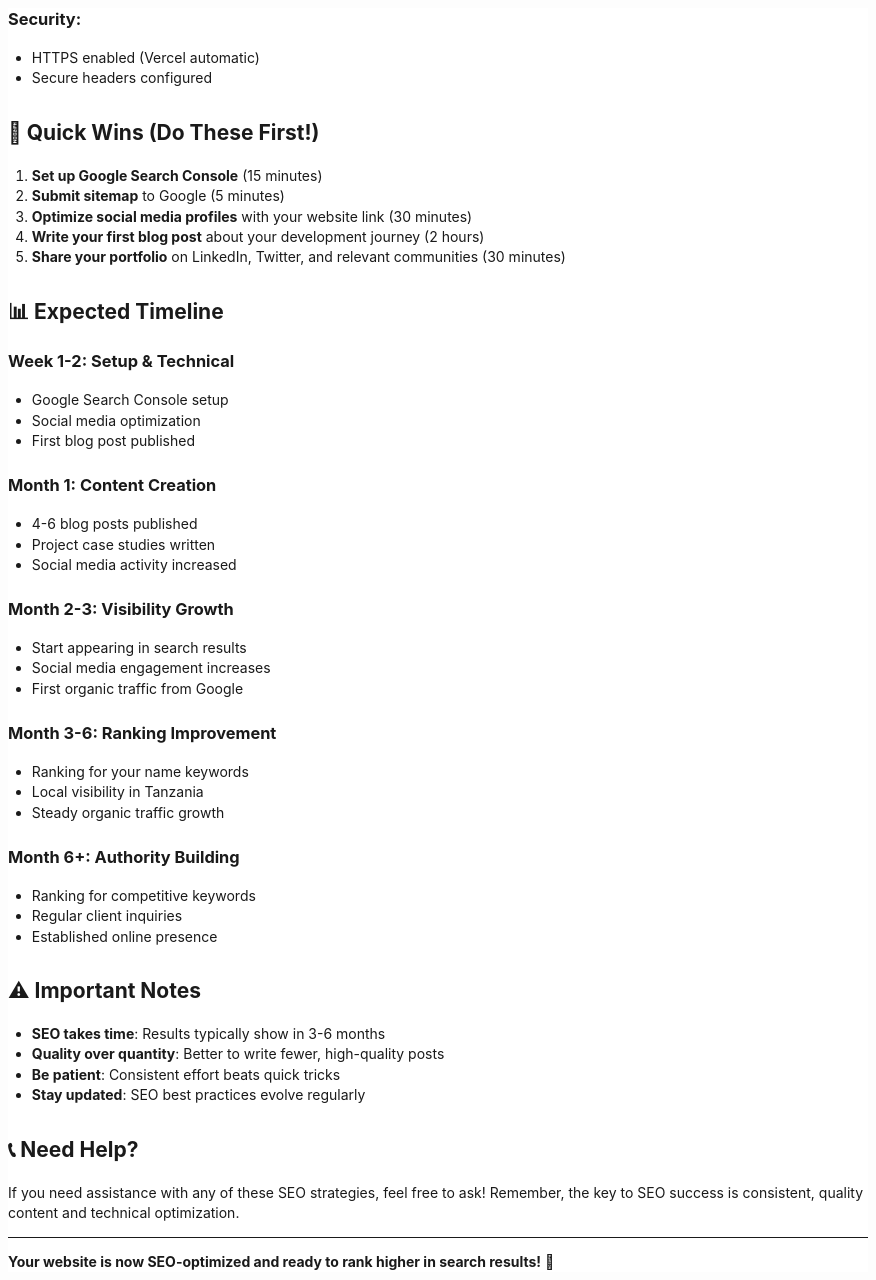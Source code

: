 ### Security:
- HTTPS enabled (Vercel automatic)
- Secure headers configured

## 🎯 Quick Wins (Do These First!)

1. **Set up Google Search Console** (15 minutes)
2. **Submit sitemap** to Google (5 minutes)
3. **Optimize social media profiles** with your website link (30 minutes)
4. **Write your first blog post** about your development journey (2 hours)
5. **Share your portfolio** on LinkedIn, Twitter, and relevant communities (30 minutes)

## 📊 Expected Timeline

### Week 1-2: Setup & Technical
- Google Search Console setup
- Social media optimization
- First blog post published

### Month 1: Content Creation
- 4-6 blog posts published
- Project case studies written
- Social media activity increased

### Month 2-3: Visibility Growth
- Start appearing in search results
- Social media engagement increases
- First organic traffic from Google

### Month 3-6: Ranking Improvement
- Ranking for your name keywords
- Local visibility in Tanzania
- Steady organic traffic growth

### Month 6+: Authority Building
- Ranking for competitive keywords
- Regular client inquiries
- Established online presence

## ⚠️ Important Notes

- **SEO takes time**: Results typically show in 3-6 months
- **Quality over quantity**: Better to write fewer, high-quality posts
- **Be patient**: Consistent effort beats quick tricks
- **Stay updated**: SEO best practices evolve regularly

## 📞 Need Help?

If you need assistance with any of these SEO strategies, feel free to ask! Remember, the key to SEO success is consistent, quality content and technical optimization.

---

**Your website is now SEO-optimized and ready to rank higher in search results!** 🎉
